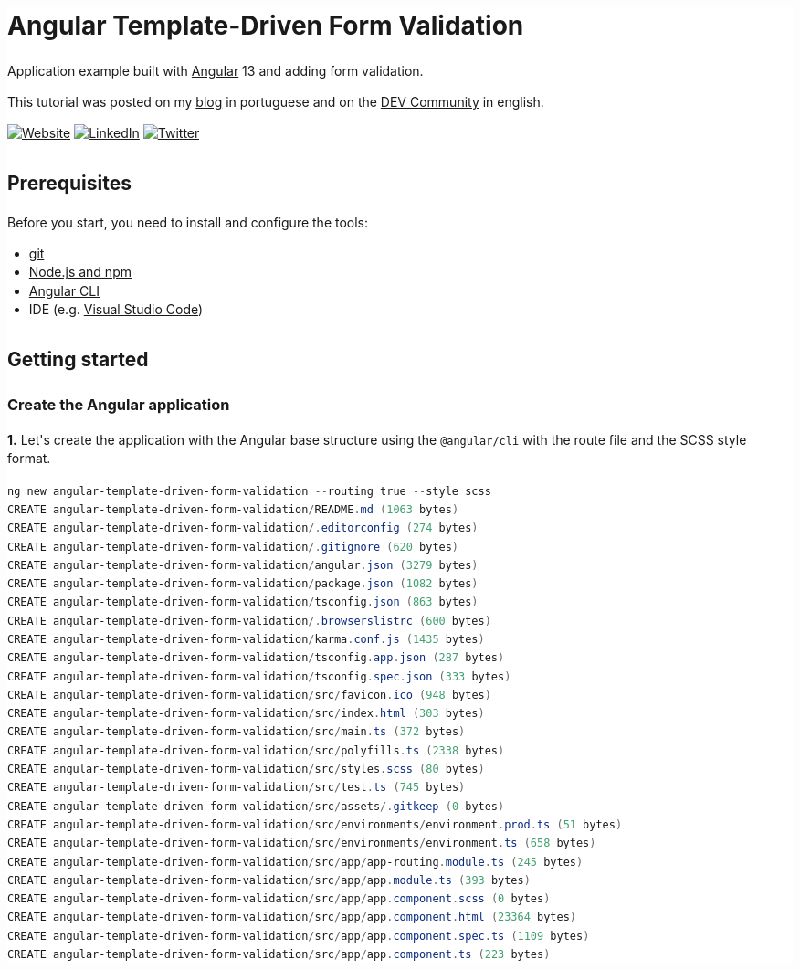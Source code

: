 # Angular Template-Driven Form Validation


Application example built with [Angular](https://angular.io/) 13 and adding form validation.

This tutorial was posted on my [blog](https://rodrigo.kamada.com.br/blog/adicionando-validacao-no-formulario-em-uma-aplicacao-angular) in portuguese and on the [DEV Community](https://dev.to/rodrigokamada/adding-form-validation-to-an-angular-application-387a) in english.



[![Website](https://shields.braskam.com/v1/shields?name=website&format=rectangle&size=small&radius=5)](https://rodrigo.kamada.com.br)
[![LinkedIn](https://shields.braskam.com/v1/shields?name=linkedin&format=rectangle&size=small&radius=5)](https://www.linkedin.com/in/rodrigokamada)
[![Twitter](https://shields.braskam.com/v1/shields?name=twitter&format=rectangle&size=small&radius=5&socialAccount=rodrigokamada)](https://twitter.com/rodrigokamada)



## Prerequisites


Before you start, you need to install and configure the tools:

* [git](https://git-scm.com/)
* [Node.js and npm](https://nodejs.org/)
* [Angular CLI](https://angular.io/cli)
* IDE (e.g. [Visual Studio Code](https://code.visualstudio.com/))



## Getting started


### Create the Angular application


**1.** Let's create the application with the Angular base structure using the `@angular/cli` with the route file and the SCSS style format.

```powershell
ng new angular-template-driven-form-validation --routing true --style scss
CREATE angular-template-driven-form-validation/README.md (1063 bytes)
CREATE angular-template-driven-form-validation/.editorconfig (274 bytes)
CREATE angular-template-driven-form-validation/.gitignore (620 bytes)
CREATE angular-template-driven-form-validation/angular.json (3279 bytes)
CREATE angular-template-driven-form-validation/package.json (1082 bytes)
CREATE angular-template-driven-form-validation/tsconfig.json (863 bytes)
CREATE angular-template-driven-form-validation/.browserslistrc (600 bytes)
CREATE angular-template-driven-form-validation/karma.conf.js (1435 bytes)
CREATE angular-template-driven-form-validation/tsconfig.app.json (287 bytes)
CREATE angular-template-driven-form-validation/tsconfig.spec.json (333 bytes)
CREATE angular-template-driven-form-validation/src/favicon.ico (948 bytes)
CREATE angular-template-driven-form-validation/src/index.html (303 bytes)
CREATE angular-template-driven-form-validation/src/main.ts (372 bytes)
CREATE angular-template-driven-form-validation/src/polyfills.ts (2338 bytes)
CREATE angular-template-driven-form-validation/src/styles.scss (80 bytes)
CREATE angular-template-driven-form-validation/src/test.ts (745 bytes)
CREATE angular-template-driven-form-validation/src/assets/.gitkeep (0 bytes)
CREATE angular-template-driven-form-validation/src/environments/environment.prod.ts (51 bytes)
CREATE angular-template-driven-form-validation/src/environments/environment.ts (658 bytes)
CREATE angular-template-driven-form-validation/src/app/app-routing.module.ts (245 bytes)
CREATE angular-template-driven-form-validation/src/app/app.module.ts (393 bytes)
CREATE angular-template-driven-form-validation/src/app/app.component.scss (0 bytes)
CREATE angular-template-driven-form-validation/src/app/app.component.html (23364 bytes)
CREATE angular-template-driven-form-validation/src/app/app.component.spec.ts (1109 bytes)
CREATE angular-template-driven-form-validation/src/app/app.component.ts (223 bytes)
```